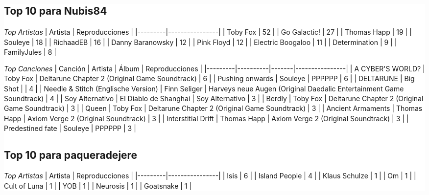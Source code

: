 
## Top 10 para Nubis84

*Top Artistas*
| Artista | Reproducciones |
|---------|----------------|
| Toby Fox | 52 |
| Go Galactic! | 27 |
| Thomas Happ | 19 |
| Souleye | 18 |
| RichaadEB | 16 |
| Danny Baranowsky | 12 |
| Pink Floyd | 12 |
| Electric Boogaloo | 11 |
| Determination | 9 |
| FamilyJules | 8 |

*Top Canciones*
| Canción | Artista | Álbum | Reproducciones |
|---------|----------|-------|----------------|
| A CYBER'S WORLD? | Toby Fox | Deltarune Chapter 2 (Original Game Soundtrack) | 6 |
| Pushing onwards | Souleye | PPPPPP | 6 |
| DELTARUNE | Big Shot |  | 4 |
| Needle & Stitch (Englische Version) | Finn Seliger | Harveys neue Augen (Original Daedalic Entertainment Game Soundtrack) | 4 |
| Soy Alternativo | El Diablo de Shanghai | Soy Alternativo | 3 |
| Berdly | Toby Fox | Deltarune Chapter 2 (Original Game Soundtrack) | 3 |
| Queen | Toby Fox | Deltarune Chapter 2 (Original Game Soundtrack) | 3 |
| Ancient Armaments | Thomas Happ | Axiom Verge 2 (Original Soundtrack) | 3 |
| Interstitial Drift | Thomas Happ | Axiom Verge 2 (Original Soundtrack) | 3 |
| Predestined fate | Souleye | PPPPPP | 3 |

## Top 10 para paqueradejere

*Top Artistas*
| Artista | Reproducciones |
|---------|----------------|
| Isis | 6 |
| Island People | 4 |
| Klaus Schulze | 1 |
| Om | 1 |
| Cult of Luna | 1 |
| YOB | 1 |
| Neurosis | 1 |
| Goatsnake | 1 |
